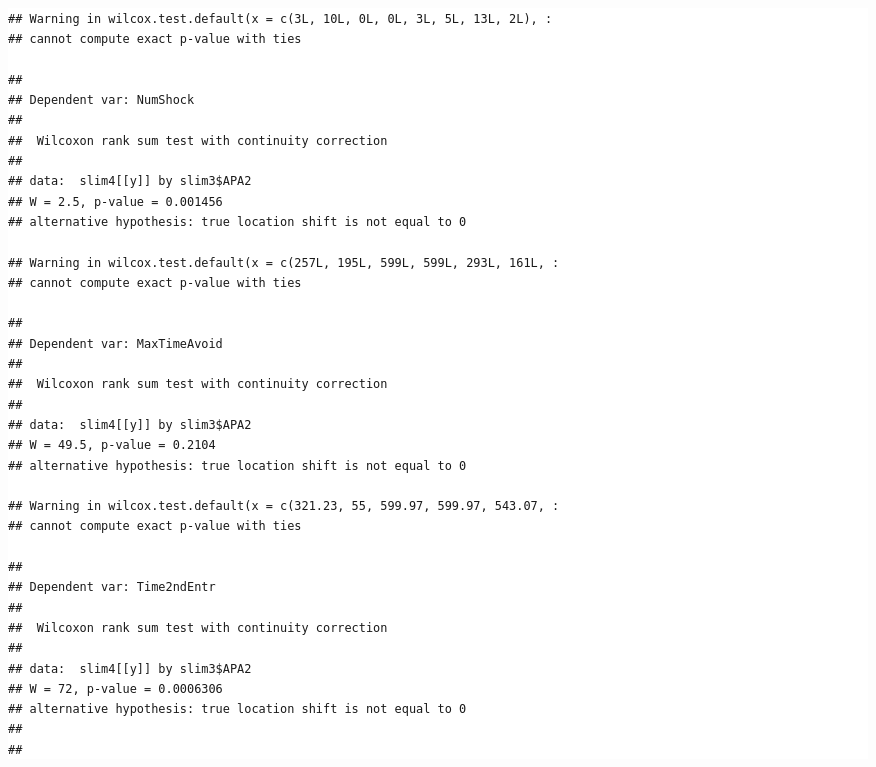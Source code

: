     ## Warning in wilcox.test.default(x = c(3L, 10L, 0L, 0L, 3L, 5L, 13L, 2L), :
    ## cannot compute exact p-value with ties

    ## 
    ## Dependent var: NumShock 
    ## 
    ##  Wilcoxon rank sum test with continuity correction
    ## 
    ## data:  slim4[[y]] by slim3$APA2
    ## W = 2.5, p-value = 0.001456
    ## alternative hypothesis: true location shift is not equal to 0

    ## Warning in wilcox.test.default(x = c(257L, 195L, 599L, 599L, 293L, 161L, :
    ## cannot compute exact p-value with ties

    ## 
    ## Dependent var: MaxTimeAvoid 
    ## 
    ##  Wilcoxon rank sum test with continuity correction
    ## 
    ## data:  slim4[[y]] by slim3$APA2
    ## W = 49.5, p-value = 0.2104
    ## alternative hypothesis: true location shift is not equal to 0

    ## Warning in wilcox.test.default(x = c(321.23, 55, 599.97, 599.97, 543.07, :
    ## cannot compute exact p-value with ties

    ## 
    ## Dependent var: Time2ndEntr 
    ## 
    ##  Wilcoxon rank sum test with continuity correction
    ## 
    ## data:  slim4[[y]] by slim3$APA2
    ## W = 72, p-value = 0.0006306
    ## alternative hypothesis: true location shift is not equal to 0
    ## 
    ## 